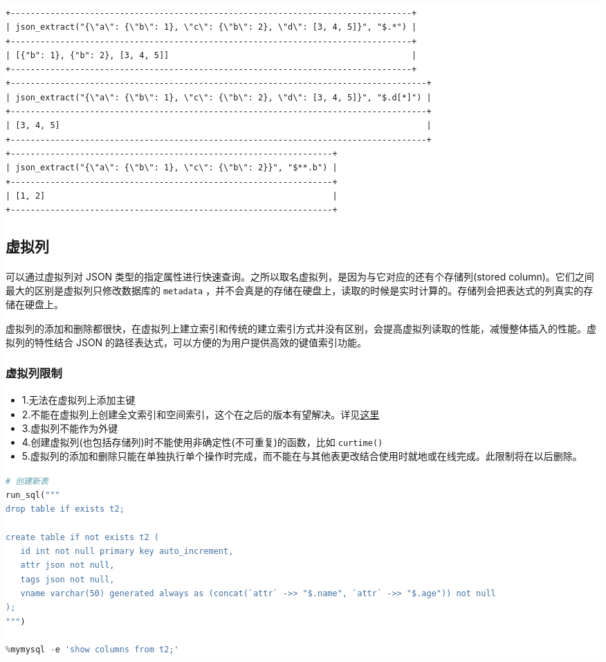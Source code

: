     +---------------------------------------------------------------------------------+
    | json_extract("{\"a\": {\"b\": 1}, \"c\": {\"b\": 2}, \"d\": [3, 4, 5]}", "$.*") |
    +---------------------------------------------------------------------------------+
    | [{"b": 1}, {"b": 2}, [3, 4, 5]]                                                 |
    +---------------------------------------------------------------------------------+
    +------------------------------------------------------------------------------------+
    | json_extract("{\"a\": {\"b\": 1}, \"c\": {\"b\": 2}, \"d\": [3, 4, 5]}", "$.d[*]") |
    +------------------------------------------------------------------------------------+
    | [3, 4, 5]                                                                          |
    +------------------------------------------------------------------------------------+
    +-----------------------------------------------------------------+
    | json_extract("{\"a\": {\"b\": 1}, \"c\": {\"b\": 2}}", "$**.b") |
    +-----------------------------------------------------------------+
    | [1, 2]                                                          |
    +-----------------------------------------------------------------+

## 虚拟列

可以通过虚拟列对 JSON 类型的指定属性进行快速查询。之所以取名虚拟列，是因为与它对应的还有个存储列(stored column)。它们之间最大的区别是虚拟列只修改数据库的 `metadata` ，并不会真是的存储在硬盘上，读取的时候是实时计算的。存储列会把表达式的列真实的存储在硬盘上。

虚拟列的添加和删除都很快，在虚拟列上建立索引和传统的建立索引方式并没有区别，会提高虚拟列读取的性能，减慢整体插入的性能。虚拟列的特性结合 JSON 的路径表达式，可以方便的为用户提供高效的键值索引功能。

### 虚拟列限制

- 1.无法在虚拟列上添加主键
- 2.不能在虚拟列上创建全文索引和空间索引，这个在之后的版本有望解决。详见[这里](http://mysqlserverteam.com/virtual-columns-and-effective-functional-indexes-in-innodb/)
- 3.虚拟列不能作为外键
- 4.创建虚拟列(也包括存储列)时不能使用非确定性(不可重复)的函数，比如 `curtime()`
- 5.虚拟列的添加和删除只能在单独执行单个操作时完成，而不能在与其他表更改结合使用时就地或在线完成。此限制将在以后删除。

```python
# 创建新表
run_sql("""
drop table if exists t2;

create table if not exists t2 (
   id int not null primary key auto_increment,
   attr json not null,
   tags json not null,
   vname varchar(50) generated always as (concat(`attr` ->> "$.name", `attr` ->> "$.age")) not null
);
""")

%mymysql -e 'show columns from t2;'
```
